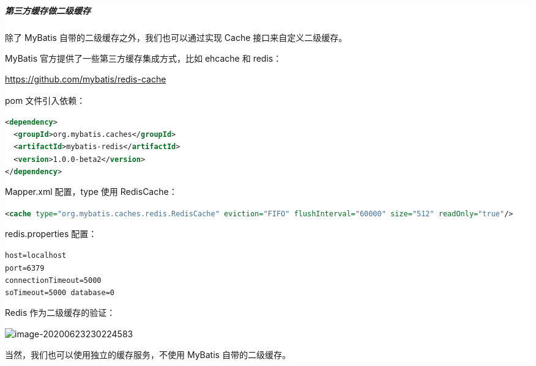 ##### **第三方缓存做二级缓存**

除了 MyBatis 自带的二级缓存之外，我们也可以通过实现 Cache 接口来自定义二级缓存。

MyBatis 官方提供了一些第三方缓存集成方式，比如 ehcache 和 redis： 

https://github.com/mybatis/redis-cache 

pom 文件引入依赖： 

```xml
<dependency> 
  <groupId>org.mybatis.caches</groupId> 
  <artifactId>mybatis-redis</artifactId> 
  <version>1.0.0-beta2</version> 
</dependency>
```

Mapper.xml 配置，type 使用 RedisCache：

```xml
<cache type="org.mybatis.caches.redis.RedisCache" eviction="FIFO" flushInterval="60000" size="512" readOnly="true"/>
```

redis.properties 配置： 

```properties
host=localhost 
port=6379 
connectionTimeout=5000 
soTimeout=5000 database=0
```

Redis 作为二级缓存的验证： 

![image-20200623230224583](https://tva1.sinaimg.cn/large/007S8ZIlly1gg2mdnianvj313k0i2n74.jpg)

当然，我们也可以使用独立的缓存服务，不使用 MyBatis 自带的二级缓存。